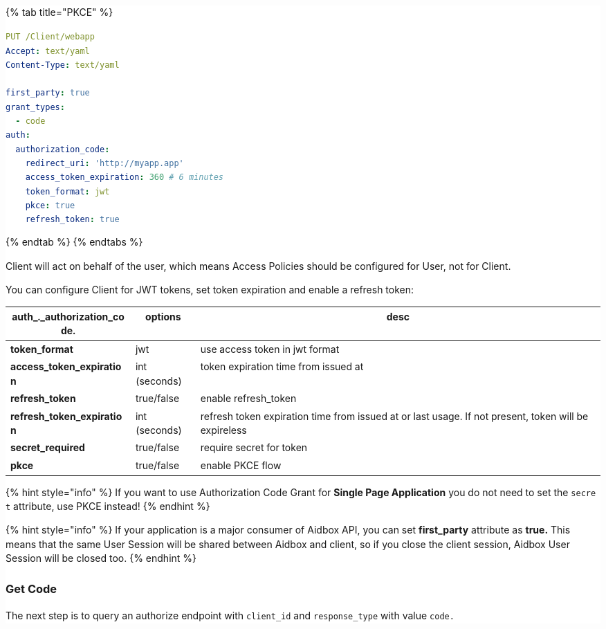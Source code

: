{% tab title="PKCE" %}
```yaml
PUT /Client/webapp
Accept: text/yaml
Content-Type: text/yaml

first_party: true
grant_types:
  - code
auth:
  authorization_code:
    redirect_uri: 'http://myapp.app'
    access_token_expiration: 360 # 6 minutes
    token_format: jwt
    pkce: true
    refresh_token: true
```
{% endtab %}
{% endtabs %}

Client will act on behalf of the user, which means Access Policies should be configured for User, not for Client.

You can configure Client for JWT tokens, set token expiration and enable a refresh token:

| auth\_.\_authorization\_code.  | options       | desc                                                                                                 |
| ------------------------------ | ------------- | ---------------------------------------------------------------------------------------------------- |
| **token\_format**              | jwt           | use access token in jwt format                                                                       |
| **access\_token\_expiration**  | int (seconds) | token expiration time from issued at                                                                 |
| **refresh\_token**             | true/false    | enable refresh\_token                                                                                |
| **refresh\_token\_expiration** | int (seconds) | refresh token expiration time from issued at or last usage. If not present, token will be expireless |
| **secret\_required**           | true/false    | require secret for token                                                                             |
| **pkce**                       | true/false    | enable PKCE flow                                                                                     |

{% hint style="info" %}
If you want to use Authorization Code Grant for **Single Page Application** you do not need to set the `secret` attribute, use PKCE instead!
{% endhint %}

{% hint style="info" %}
If your application is a major consumer of Aidbox API, you can set **first\_party** attribute as **true.** This means that the same User Session will be shared between Aidbox and client, so if you close the client session, Aidbox User Session will be closed too.
{% endhint %}

### Get Code

The next step is to query an authorize endpoint with `client_id` and `response_type` with value `code.`
